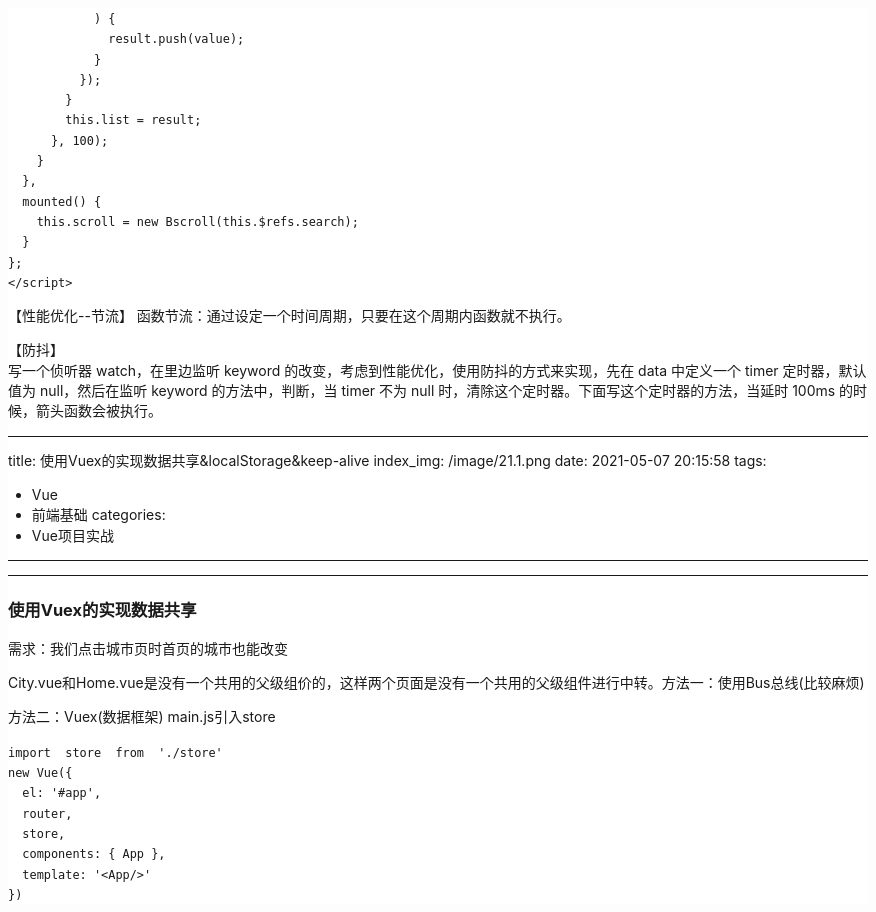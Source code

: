 ```
            ) {
              result.push(value);
            }
          });
        }
        this.list = result;
      }, 100);
    }
  },
  mounted() {
    this.scroll = new Bscroll(this.$refs.search);
  }
};
</script>
```

【性能优化--节流】
函数节流：通过设定一个时间周期，只要在这个周期内函数就不执行。

【防抖】       
写一个侦听器 watch，在里边监听 keyword 的改变，考虑到性能优化，使用防抖的方式来实现，先在 data 中定义一个 timer 定时器，默认值为 null，然后在监听 keyword 的方法中，判断，当 timer 不为 null 时，清除这个定时器。下面写这个定时器的方法，当延时 100ms 的时候，箭头函数会被执行。



---
title: 使用Vuex的实现数据共享&localStorage&keep-alive
index_img: /image/21.1.png
date: 2021-05-07 20:15:58
tags: 
- Vue
- 前端基础
categories:
- Vue项目实战
---


---
###  使用Vuex的实现数据共享

需求：我们点击城市页时首页的城市也能改变

City.vue和Home.vue是没有一个共用的父级组价的，这样两个页面是没有一个共用的父级组件进行中转。方法一：使用Bus总线(比较麻烦)

方法二：Vuex(数据框架)
main.js引入store

```
import  store  from  './store'
new Vue({
  el: '#app',
  router,
  store,
  components: { App },
  template: '<App/>'
})
```
